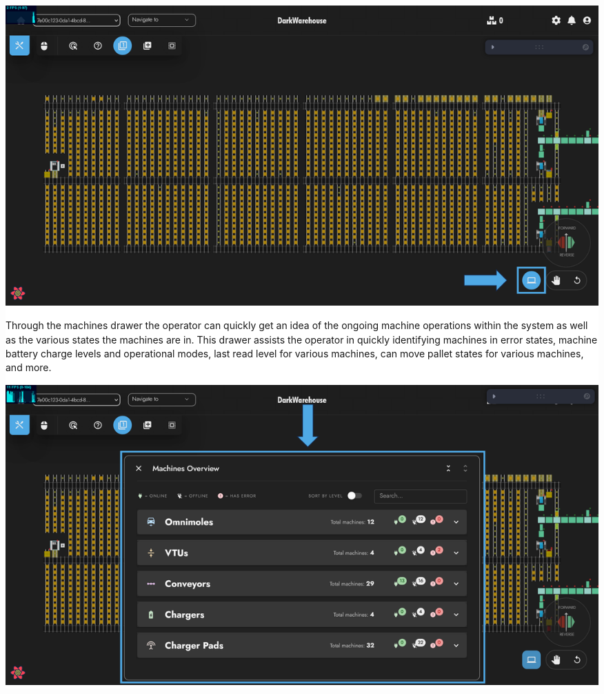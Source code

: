 ![Machines Drawer Location](assets/system-view-machines-drawer-001.png)

Through the machines drawer the operator can quickly get an idea of the ongoing machine operations within the system as well as the various states the machines are in.
This drawer assists the operator in quickly identifying machines in error states, machine battery charge levels and operational modes, last read level for various machines, can move pallet states for various machines, and more. 

![Machines Drawer Location](assets/system-view-machines-drawer-002.png)
